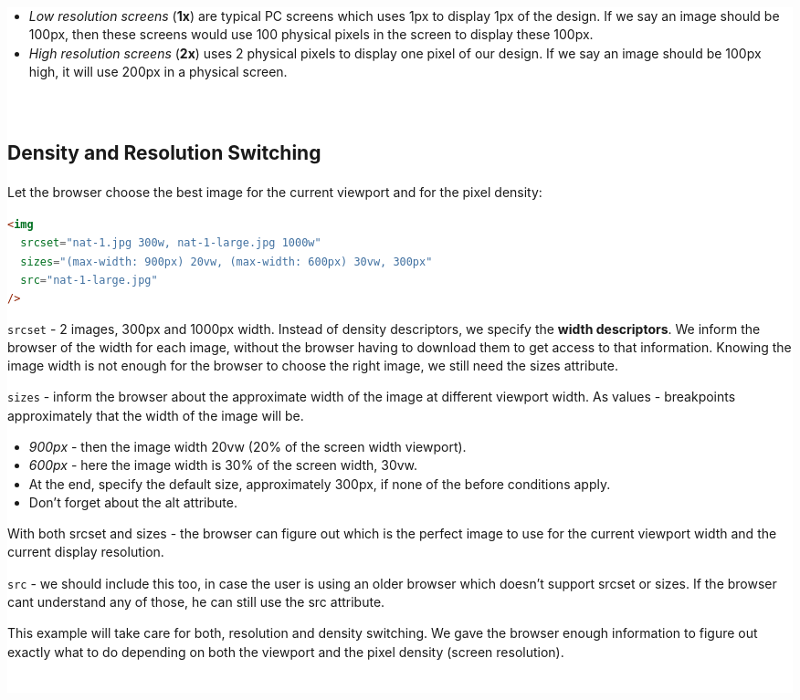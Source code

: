 - _Low resolution screens_ (**1x**) are typical PC screens which uses 1px to display 1px of the design. If we say an image should be 100px, then these screens would use 100 physical pixels in the screen to display these 100px.
- _High resolution screens_ (**2x**) uses 2 physical pixels to display one pixel of our design. If we say an image should be 100px high, it will use 200px in a physical screen.

<br>

## Density and Resolution Switching

Let the browser choose the best image for the current viewport and for the pixel density:

```html
<img
  srcset="nat-1.jpg 300w, nat-1-large.jpg 1000w"
  sizes="(max-width: 900px) 20vw, (max-width: 600px) 30vw, 300px"
  src="nat-1-large.jpg"
/>
```

`srcset` - 2 images, 300px and 1000px width. Instead of density descriptors, we specify the **width descriptors**. We inform the browser of the width for each image, without the browser having to download them to get access to that information. Knowing the image width is not enough for the browser to choose the right image, we still need the sizes attribute.

`sizes` - inform the browser about the approximate width of the image at different viewport width. As values - breakpoints approximately that the width of the image will be.

- _900px_ - then the image width 20vw (20% of the screen width viewport).
- _600px_ - here the image width is 30% of the screen width, 30vw.
- At the end, specify the default size, approximately 300px, if none of the before conditions apply.
- Don’t forget about the alt attribute.

With both srcset and sizes - the browser can figure out which is the perfect image to use for the current viewport width and the current display resolution.

`src` - we should include this too, in case the user is using an older browser which doesn’t support srcset or sizes. If the browser cant understand any of those, he can still use the src attribute.

This example will take care for both, resolution and density switching. We gave the browser enough information to figure out exactly what to do depending on both the viewport and the pixel density (screen resolution).

<br>
